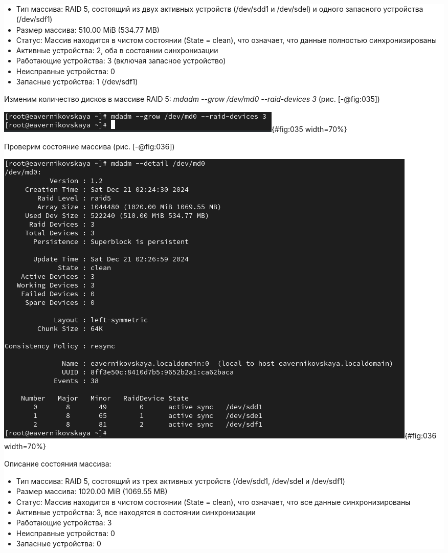 - Тип массива: RAID 5, состоящий из двух активных устройств (/dev/sdd1 и /dev/sdel) и одного запасного устройства (/dev/sdf1)
- Размер массива: 510.00 MiB (534.77 MB)
- Статус: Массив находится в чистом состоянии (State = clean), что означает, что данные полностью синхронизированы
- Активные устройства: 2, оба в состоянии синхронизации
- Работающие устройства: 3 (включая запасное устройство)
- Неисправные устройства: 0
- Запасные устройства: 1 (/dev/sdf1)

Изменим количество дисков в массиве RAID 5: *mdadm --grow /dev/md0 --raid-devices 3* (рис. [-@fig:035])

![Изменение количества дисков в массиве RAID 5](image/лаба16_35.png){#fig:035 width=70%}

Проверим состояние массива (рис. [-@fig:036])

![Состояние массива RAID (7)](image/лаба16_36.png){#fig:036 width=70%}

Описание состояния массива:

- Тип массива: RAID 5, состоящий из трех активных устройств (/dev/sdd1, /dev/sdel и /dev/sdf1)
- Размер массива: 1020.00 MiB (1069.55 MB)
- Статус: Массив находится в чистом состоянии (State = clean), что означает, что все данные синхронизированы
- Активные устройства: 3, все находятся в состоянии синхронизации
- Работающие устройства: 3
- Неисправные устройства: 0
- Запасные устройства: 0
